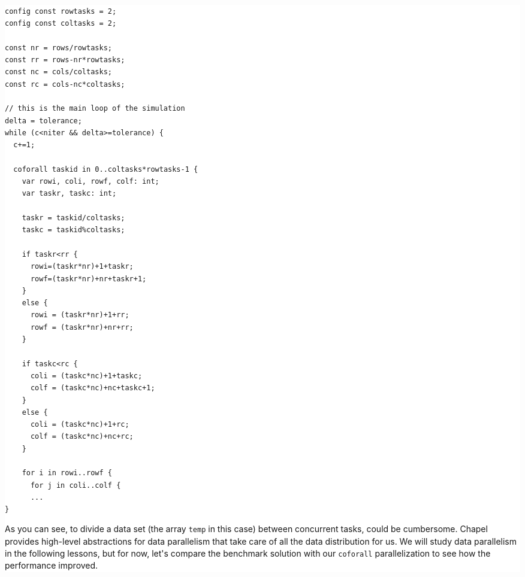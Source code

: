 ```chpl
config const rowtasks = 2;
config const coltasks = 2;

const nr = rows/rowtasks;
const rr = rows-nr*rowtasks;
const nc = cols/coltasks;
const rc = cols-nc*coltasks;

// this is the main loop of the simulation
delta = tolerance;
while (c<niter && delta>=tolerance) {
  c+=1;

  coforall taskid in 0..coltasks*rowtasks-1 {
    var rowi, coli, rowf, colf: int;
    var taskr, taskc: int;

    taskr = taskid/coltasks;
    taskc = taskid%coltasks;

    if taskr<rr {
      rowi=(taskr*nr)+1+taskr;
      rowf=(taskr*nr)+nr+taskr+1;
    }
    else {
      rowi = (taskr*nr)+1+rr;
      rowf = (taskr*nr)+nr+rr;
    }

    if taskc<rc {
      coli = (taskc*nc)+1+taskc;
      colf = (taskc*nc)+nc+taskc+1;
    }
    else {
      coli = (taskc*nc)+1+rc;
      colf = (taskc*nc)+nc+rc;
    }

    for i in rowi..rowf {
      for j in coli..colf {
      ...
}
```

As you can see, to divide a data set (the array `temp` in this case) between concurrent tasks, could be
cumbersome. Chapel provides high-level abstractions for data parallelism that take care of all the data
distribution for us. We will study data parallelism in the following lessons, but for now, let's compare the
benchmark solution with our `coforall` parallelization to see how the performance improved.
